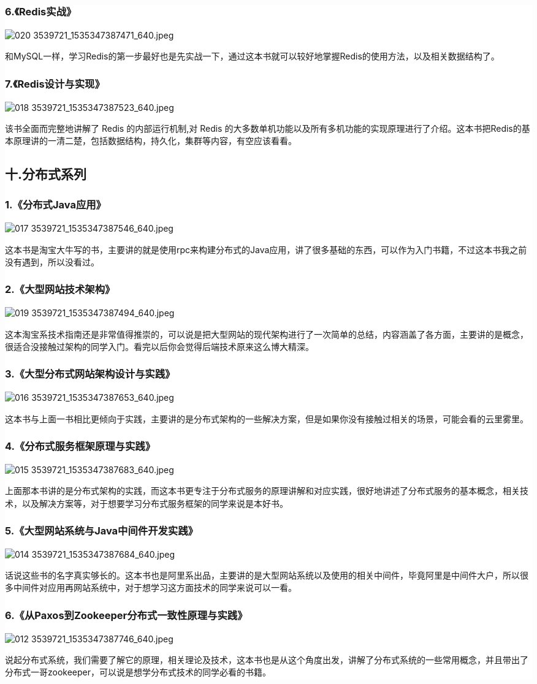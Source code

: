 ### 6.《Redis实战》

![020 3539721_1535347387471_640.jpeg](c++%20%E4%B9%A6%E7%B1%8D.assets/5bd402e28c673.jpeg)

和MySQL一样，学习Redis的第一步最好也是先实战一下，通过这本书就可以较好地掌握Redis的使用方法，以及相关数据结构了。

### 7.《Redis设计与实现》

![018 3539721_1535347387523_640.jpeg](c++%20%E4%B9%A6%E7%B1%8D.assets/5bd407215123c.jpeg)

该书全面而完整地讲解了 Redis 的内部运行机制,对 Redis 的大多数单机功能以及所有多机功能的实现原理进行了介绍。这本书把Redis的基本原理讲的一清二楚，包括数据结构，持久化，集群等内容，有空应该看看。

## 十.分布式系列

### 1.《分布式Java应用》

![017 3539721_1535347387546_640.jpeg](c++%20%E4%B9%A6%E7%B1%8D.assets/5bd407214bb87.jpeg)

这本书是淘宝大牛写的书，主要讲的就是使用rpc来构建分布式的Java应用，讲了很多基础的东西，可以作为入门书籍，不过这本书我之前没有遇到，所以没看过。

### 2.《大型网站技术架构》

![019 3539721_1535347387494_640.jpeg](c++%20%E4%B9%A6%E7%B1%8D.assets/5bd402e1f2a8a.jpeg)

这本淘宝系技术指南还是非常值得推崇的，可以说是把大型网站的现代架构进行了一次简单的总结，内容涵盖了各方面，主要讲的是概念，很适合没接触过架构的同学入门。看完以后你会觉得后端技术原来这么博大精深。

### 3.《大型分布式网站架构设计与实践》

![016 3539721_1535347387653_640.jpeg](c++%20%E4%B9%A6%E7%B1%8D.assets/5bd40721247fb.jpeg)

这本书与上面一书相比更倾向于实践，主要讲的是分布式架构的一些解决方案，但是如果你没有接触过相关的场景，可能会看的云里雾里。

### 4.《分布式服务框架原理与实践》

![015 3539721_1535347387683_640.jpeg](c++%20%E4%B9%A6%E7%B1%8D.assets/5bd407211c5cb.jpeg)

上面那本书讲的是分布式架构的实践，而这本书更专注于分布式服务的原理讲解和对应实践，很好地讲述了分布式服务的基本概念，相关技术，以及解决方案等，对于想要学习分布式服务框架的同学来说是本好书。

### 5.《大型网站系统与Java中间件开发实践》

![014 3539721_1535347387684_640.jpeg](c++%20%E4%B9%A6%E7%B1%8D.assets/5bd407211fee2.jpeg)

话说这些书的名字真实够长的。这本书也是阿里系出品，主要讲的是大型网站系统以及使用的相关中间件，毕竟阿里是中间件大户，所以很多中间件对应用再网站系统中，对于想学习这方面技术的同学来说可以一看。

### 6.《从Paxos到Zookeeper分布式一致性原理与实践》

![012 3539721_1535347387746_640.jpeg](c++%20%E4%B9%A6%E7%B1%8D.assets/5bd407210c10f.jpeg)

说起分布式系统，我们需要了解它的原理，相关理论及技术，这本书也是从这个角度出发，讲解了分布式系统的一些常用概念，并且带出了分布式一哥zookeeper，可以说是想学分布式技术的同学必看的书籍。
